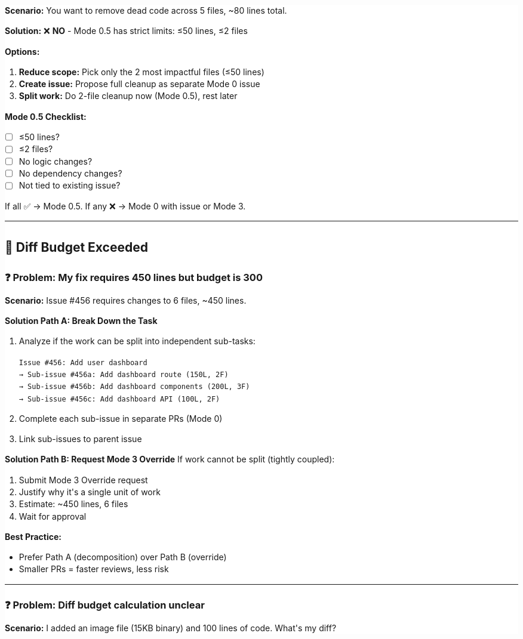 **Scenario:** You want to remove dead code across 5 files, ~80 lines total.

**Solution:**
❌ **NO** - Mode 0.5 has strict limits: ≤50 lines, ≤2 files

**Options:**
1. **Reduce scope:** Pick only the 2 most impactful files (≤50 lines)
2. **Create issue:** Propose full cleanup as separate Mode 0 issue
3. **Split work:** Do 2-file cleanup now (Mode 0.5), rest later

**Mode 0.5 Checklist:**
- [ ] ≤50 lines?
- [ ] ≤2 files?
- [ ] No logic changes?
- [ ] No dependency changes?
- [ ] Not tied to existing issue?

If all ✅ → Mode 0.5. If any ❌ → Mode 0 with issue or Mode 3.

---

## 📏 Diff Budget Exceeded

### ❓ Problem: My fix requires 450 lines but budget is 300

**Scenario:** Issue #456 requires changes to 6 files, ~450 lines.

**Solution Path A: Break Down the Task**
1. Analyze if the work can be split into independent sub-tasks:
   ```
   Issue #456: Add user dashboard
   → Sub-issue #456a: Add dashboard route (150L, 2F)
   → Sub-issue #456b: Add dashboard components (200L, 3F)
   → Sub-issue #456c: Add dashboard API (100L, 2F)
   ```

2. Complete each sub-issue in separate PRs (Mode 0)
3. Link sub-issues to parent issue

**Solution Path B: Request Mode 3 Override**
If work cannot be split (tightly coupled):
1. Submit Mode 3 Override request
2. Justify why it's a single unit of work
3. Estimate: ~450 lines, 6 files
4. Wait for approval

**Best Practice:**
- Prefer Path A (decomposition) over Path B (override)
- Smaller PRs = faster reviews, less risk

---

### ❓ Problem: Diff budget calculation unclear

**Scenario:** I added an image file (15KB binary) and 100 lines of code. What's my diff?
